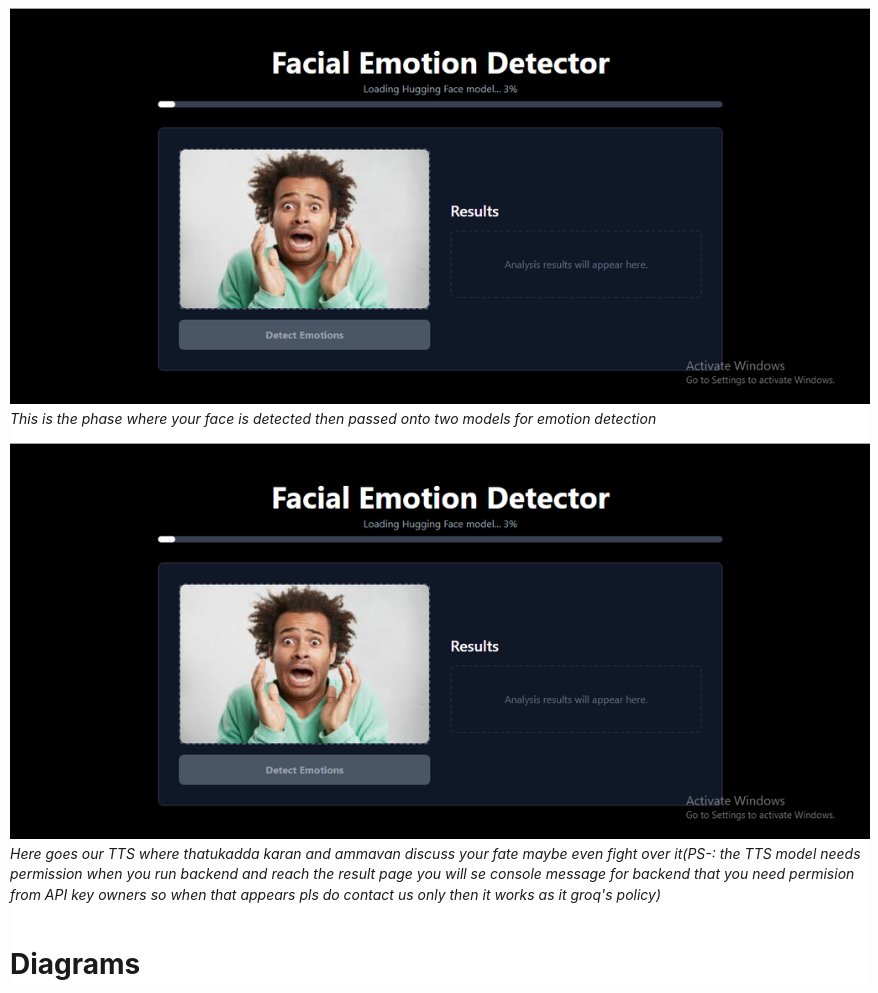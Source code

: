 ![Detecting-Screen](screenshots/detecting.png)
*This is the phase where your face is detected then passed onto two models for emotion detection*

![Result page](screenshots/detecting.png)
*Here goes our TTS where thatukadda karan and ammavan discuss your fate maybe even fight over it(PS-: the TTS model needs permission when you run backend and reach the result page you will se console message for backend that you need permision from API key owners so when that appears pls do contact us only then it works as it groq's policy)*

# Diagrams